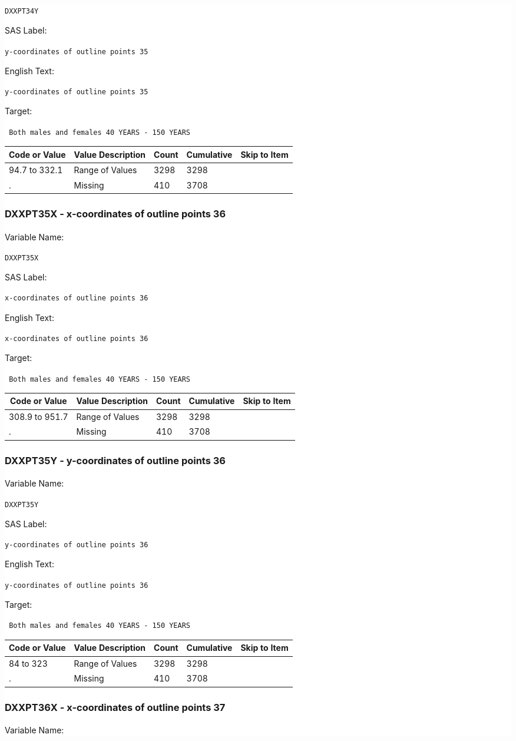     DXXPT34Y
SAS Label:

    y-coordinates of outline points 35
English Text:

    y-coordinates of outline points 35
Target:

     Both males and females 40 YEARS - 150 YEARS
Code or Value | Value Description | Count | Cumulative | Skip to Item  
---|---|---|---|---  
94.7 to 332.1 | Range of Values | 3298 | 3298 |   
. | Missing | 410 | 3708 |   
  
### DXXPT35X - x-coordinates of outline points 36

Variable Name:

    DXXPT35X
SAS Label:

    x-coordinates of outline points 36
English Text:

    x-coordinates of outline points 36
Target:

     Both males and females 40 YEARS - 150 YEARS
Code or Value | Value Description | Count | Cumulative | Skip to Item  
---|---|---|---|---  
308.9 to 951.7 | Range of Values | 3298 | 3298 |   
. | Missing | 410 | 3708 |   
  
### DXXPT35Y - y-coordinates of outline points 36

Variable Name:

    DXXPT35Y
SAS Label:

    y-coordinates of outline points 36
English Text:

    y-coordinates of outline points 36
Target:

     Both males and females 40 YEARS - 150 YEARS
Code or Value | Value Description | Count | Cumulative | Skip to Item  
---|---|---|---|---  
84 to 323 | Range of Values | 3298 | 3298 |   
. | Missing | 410 | 3708 |   
  
### DXXPT36X - x-coordinates of outline points 37

Variable Name:
